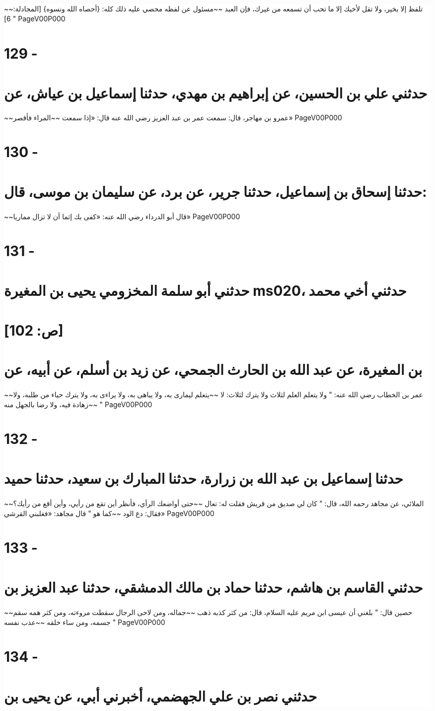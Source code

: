 ~~تلفظ إلا بخير، ولا تقل لأخيك إلا ما تحب أن تسمعه من غيرك، فإن العبد
~~مسئول عن لفظه محصي عليه ذلك كله: {أحصاه الله ونسوه} [المجادلة: 6] "
PageV00P000
# 129 - 
# حدثني علي بن الحسين، عن إبراهيم بن مهدي، حدثنا إسماعيل بن عياش، عن
~~عمرو بن مهاجر، قال: سمعت عمر بن عبد العزيز رضي الله عنه قال: «إذا سمعت
~~المراء فأقصر»
PageV00P000
# 130 - 
# حدثنا إسحاق بن إسماعيل، حدثنا جرير، عن برد، عن سليمان بن موسى، قال:
~~قال أبو الدرداء رضي الله عنه: «كفى بك إثما أن لا تزال مماريا»
PageV00P000
# 131 - 
# حدثني أبو سلمة المخزومي يحيى بن المغيرة ms020، حدثني أخي محمد
# [ص: 102]
# بن المغيرة، عن عبد الله بن الحارث الجمحي، عن زيد بن أسلم، عن أبيه، عن
~~عمر بن الخطاب رضي الله عنه: " ولا يتعلم العلم لثلاث ولا يترك لثلاث: لا
~~يتعلم ليمارى به، ولا يباهى به، ولا يراءى به، ولا يترك حياء من طلبه، ولا
~~زهادة فيه، ولا رضا بالجهل منه "
PageV00P000
# 132 - 
# حدثنا إسماعيل بن عبد الله بن زرارة، حدثنا المبارك بن سعيد، حدثنا حميد
~~الملائي، عن مجاهد رحمه الله، قال: " كان لي صديق من قريش فقلت له: تعال
~~حتى أواضعك الرأي، فأنظر أين تقع من رأيي، وأين أقع من رأيك؟ فقال: دع الود
~~كما هو " قال مجاهد: «فغلبني القرشي»
PageV00P000
# 133 - 
# حدثني القاسم بن هاشم، حدثنا حماد بن مالك الدمشقي، حدثنا عبد العزيز بن
~~حصين قال: " بلغني أن عيسى ابن مريم عليه السلام، قال: من كثر كذبه ذهب
~~جماله، ومن لاحى الرجال سقطت مروءته، ومن كثر همه سقم جسمه، ومن ساء خلقه
~~عذب نفسه "
PageV00P000
# 134 - 
# حدثني نصر بن علي الجهضمي، أخبرني أبي، عن يحيى بن